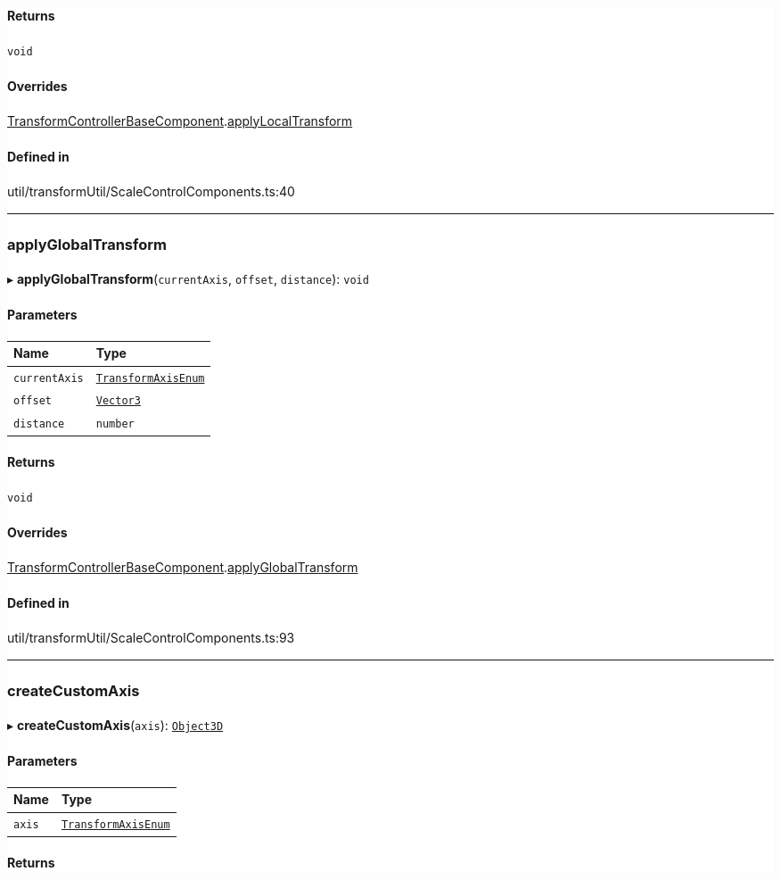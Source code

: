 #### Returns

`void`

#### Overrides

[TransformControllerBaseComponent](TransformControllerBaseComponent.md).[applyLocalTransform](TransformControllerBaseComponent.md#applylocaltransform)

#### Defined in

util/transformUtil/ScaleControlComponents.ts:40

___

### applyGlobalTransform

▸ **applyGlobalTransform**(`currentAxis`, `offset`, `distance`): `void`

#### Parameters

| Name | Type |
| :------ | :------ |
| `currentAxis` | [`TransformAxisEnum`](../enums/TransformAxisEnum.md) |
| `offset` | [`Vector3`](Vector3.md) |
| `distance` | `number` |

#### Returns

`void`

#### Overrides

[TransformControllerBaseComponent](TransformControllerBaseComponent.md).[applyGlobalTransform](TransformControllerBaseComponent.md#applyglobaltransform)

#### Defined in

util/transformUtil/ScaleControlComponents.ts:93

___

### createCustomAxis

▸ **createCustomAxis**(`axis`): [`Object3D`](Object3D.md)

#### Parameters

| Name | Type |
| :------ | :------ |
| `axis` | [`TransformAxisEnum`](../enums/TransformAxisEnum.md) |

#### Returns
